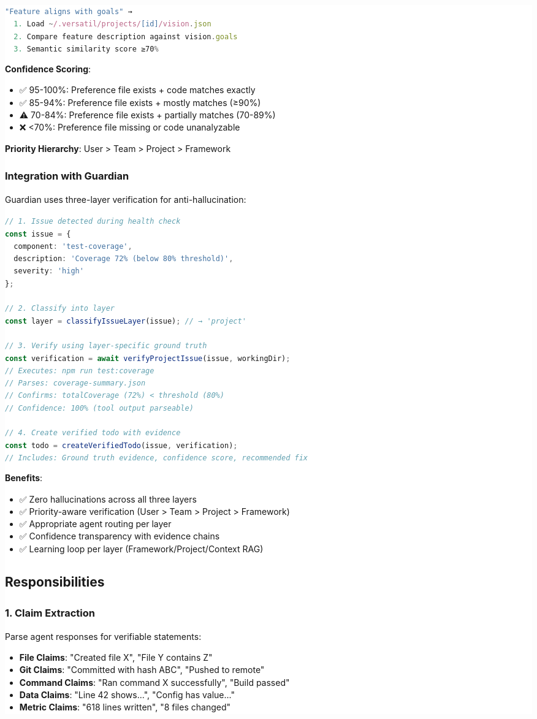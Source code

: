 ```typescript
"Feature aligns with goals" →
  1. Load ~/.versatil/projects/[id]/vision.json
  2. Compare feature description against vision.goals
  3. Semantic similarity score ≥70%
```

**Confidence Scoring**:
- ✅ 95-100%: Preference file exists + code matches exactly
- ✅ 85-94%: Preference file exists + mostly matches (≥90%)
- ⚠️ 70-84%: Preference file exists + partially matches (70-89%)
- ❌ <70%: Preference file missing or code unanalyzable

**Priority Hierarchy**: User > Team > Project > Framework

### Integration with Guardian

Guardian uses three-layer verification for anti-hallucination:

```typescript
// 1. Issue detected during health check
const issue = {
  component: 'test-coverage',
  description: 'Coverage 72% (below 80% threshold)',
  severity: 'high'
};

// 2. Classify into layer
const layer = classifyIssueLayer(issue); // → 'project'

// 3. Verify using layer-specific ground truth
const verification = await verifyProjectIssue(issue, workingDir);
// Executes: npm run test:coverage
// Parses: coverage-summary.json
// Confirms: totalCoverage (72%) < threshold (80%)
// Confidence: 100% (tool output parseable)

// 4. Create verified todo with evidence
const todo = createVerifiedTodo(issue, verification);
// Includes: Ground truth evidence, confidence score, recommended fix
```

**Benefits**:
- ✅ Zero hallucinations across all three layers
- ✅ Priority-aware verification (User > Team > Project > Framework)
- ✅ Appropriate agent routing per layer
- ✅ Confidence transparency with evidence chains
- ✅ Learning loop per layer (Framework/Project/Context RAG)

## Responsibilities

### 1. Claim Extraction
Parse agent responses for verifiable statements:
- **File Claims**: "Created file X", "File Y contains Z"
- **Git Claims**: "Committed with hash ABC", "Pushed to remote"
- **Command Claims**: "Ran command X successfully", "Build passed"
- **Data Claims**: "Line 42 shows...", "Config has value..."
- **Metric Claims**: "618 lines written", "8 files changed"
